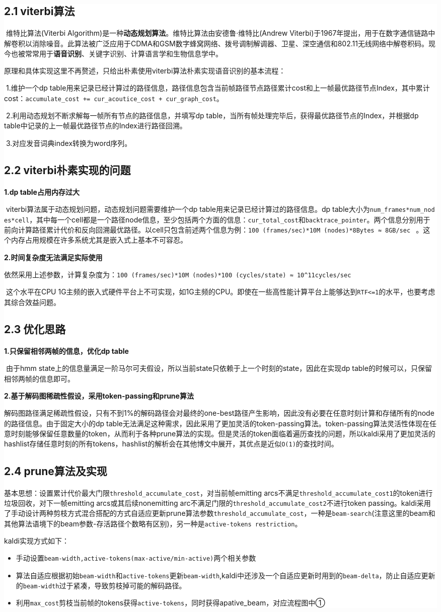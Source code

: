## 2.1 viterbi算法

​	维特比算法(Viterbi Algorithm)是一种**动态规划算法**。维特比算法由安德鲁·维特比(Andrew Viterbi)于1967年提出，用于在数字通信链路中解卷积以消除噪音。此算法被广泛应用于CDMA和GSM数字蜂窝网络、拨号调制解调器、卫星、深空通信和802.11无线网络中解卷积码。现今也被常常用于**语音识别**、关键字识别、计算语言学和生物信息学中。

​	原理和具体实现这里不再赘述，只给出朴素使用viterbi算法朴素实现语音识别的基本流程：

​	1.维护一个dp table用来记录已经计算过的路径信息，路径信息包含当前帧路径节点路径累计cost和上一帧最优路径节点Index，其中累计cost：`accumulate_cost += cur_acoutice_cost + cur_graph_cost`。

​	2.利用动态规划不断求解每一帧所有节点的路径信息，并填写dp table，当所有帧处理完毕后，获得最优路径节点的Index，并根据dp table中记录的上一帧最优路径节点的Index进行路径回溯。

​	3.对应发音词典index转换为word序列。

## 2.2 viterbi朴素实现的问题

**1.dp table占用内存过大**

​	viterbi算法属于动态规划问题，动态规划问题需要维护一个dp table用来记录已经计算过的路径信息。dp table大小为`num_frames*num_nodes*cell`，其中每一个cell都是一个路径node信息，至少包括两个方面的信息：`cur_total_cost`和`backtrace_pointer`。两个信息分别用于前向计算路径累计代价和反向回溯最优路径。以cell只包含前述两个信息为例：`100 (frames/sec)*10M (nodes)*8Bytes ≈ 8GB/sec ` 。这个内存占用规模在许多系统尤其是嵌入式上基本不可容忍。

**2.时间复杂度无法满足实际使用**

​	依然采用上述参数，计算复杂度为：`100 (frames/sec)*10M (nodes)*100 (cycles/state) ≈ 10^11cycles/sec`

​	这个水平在CPU 1G主频的嵌入式硬件平台上不可实现，如1G主频的CPU。即使在一些高性能计算平台上能够达到`RTF<=1`的水平，也要考虑其综合效益问题。

## 2.3 优化思路

**1.只保留相邻两帧的信息，优化dp table**

​	由于hmm state上的信息量满足一阶马尔可夫假设，所以当前state只依赖于上一个时刻的state，因此在实现dp table的时候可以，只保留相邻两帧的信息即可。

**2.基于解码图稀疏性假设，采用token-passing和prune算法**

​	解码图路径满足稀疏性假设，只有不到1%的解码路径会对最终的one-best路径产生影响，因此没有必要在任意时刻计算和存储所有的node的路径信息。由于固定大小的dp table无法满足这种需求，因此采用了更加灵活的token-passing算法。token-passing算法灵活性体现在任意时刻能够保留任意数量的token，从而利于各种prune算法的实现。但是灵活的token面临着遍历查找的问题，所以kaldi采用了更加灵活的hashlist存储任意时刻的所有tokens，hashlist的解析会在其他博文中展开，其优点是近似`O(1)`的查找时间。

## 2.4 prune算法及实现

​	基本思想：设置累计代价最大门限`threshold_accumulate_cost`，对当前帧emitting arcs不满足`threshold_accumulate_cost1`的token进行垃圾回收，对下一帧emitting arcs或其后续nonemitting arc不满足门限的`threshold_accumulate_cost2`不进行token passing。kaldi采用了手动设计两种剪枝方式混合搭配的方式自适应更新prune算法参数`threshold_accumulate_cost`，一种是`beam-search`(注意这里的beam和其他算法语境下的beam参数-存活路径个数略有区别)，另一种是`active-tokens restriction`。

kaldi实现方式如下：

- 手动设置`beam-width,active-tokens(max-active/min-active)`两个相关参数

- 算法自适应根据初始`beam-width`和`active-tokens`更新`beam-width`,kaldi中还涉及一个自适应更新时用到的`beam-delta`，防止自适应更新的`beam-width`过于紧凑，导致剪枝掉可能的解码路径。

- 利用`max_cost`剪枝当前帧的tokens获得`active-tokens`，同时获得apative_beam，对应流程图中①

